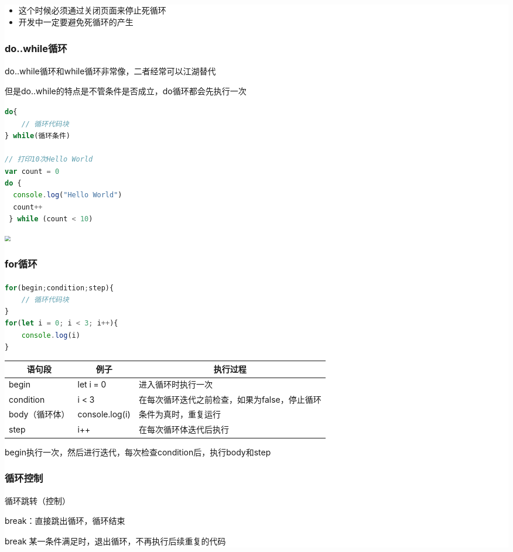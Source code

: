 - 这个时候必须通过关闭页面来停止死循环
- 开发中一定要避免死循环的产生

### do..while循环

do..while循环和while循环非常像，二者经常可以江湖替代

但是do..while的特点是不管条件是否成立，do循环都会先执行一次

```js
do{
    // 循环代码块
} while(循环条件)
    
// 打印10次Hello World
var count = 0
do {
  console.log("Hello World")
  count++
 } while (count < 10)
```

<img src="C:\Users\10244\Desktop\前端\notes\02JavaScript\images\03do..while.png" style="zoom:60%;" />

### for循环

```js
for(begin;condition;step){
    // 循环代码块
}
for(let i = 0; i < 3; i++){
    console.log(i)    
}
```



| 语句段         | 例子           | 执行过程                                      |
| -------------- | -------------- | --------------------------------------------- |
| begin          | let i = 0      | 进入循环时执行一次                            |
| condition      | i < 3          | 在每次循环迭代之前检查，如果为false，停止循环 |
| body（循环体） | console.log(i) | 条件为真时，重复运行                          |
| step           | i++            | 在每次循环体迭代后执行                        |

begin执行一次，然后进行迭代，每次检查condition后，执行body和step

### 循环控制

循环跳转（控制）

break：直接跳出循环，循环结束

 break 某一条件满足时，退出循环，不再执行后续重复的代码
